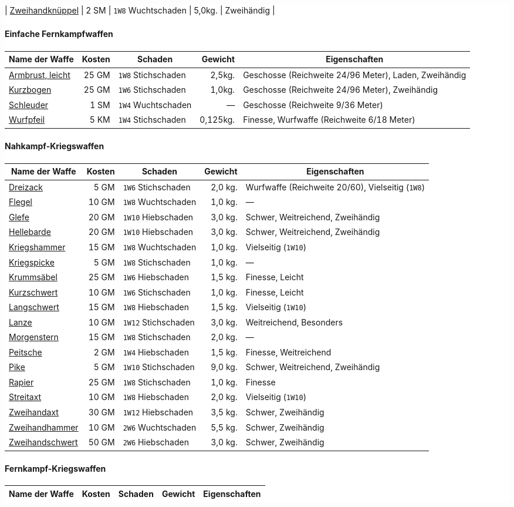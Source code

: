 | [Zweihandknüppel](../../../05%20-%20Wikipedia/Gegenstände/Zweihandknüppel.md) |   2 SM | `1W8` Wuchtschaden |  5,0kg. | Zweihändig                                            |

#### Einfache Fernkampfwaffen
| Name der Waffe                         | Kosten | Schaden            |  Gewicht | Eigenschaften                                         |
| -------------------------------------- | ------:| ------------------ | --------:| ----------------------------------------------------- |
| [Armbrust, leicht](../../../../05%20-%20Wikipedia/Wikipedia%20der%20Vergessenen%20Reiche/Kompendium/Gegenstände/Armbrust-leicht.md) |  25 GM | `1W8` Stichschaden |   2,5kg. | Geschosse (Reichweite 24/96 Meter), Laden, Zweihändig |
| [Kurzbogen](../../../../05%20-%20Wikipedia/Wikipedia%20der%20Vergessenen%20Reiche/Kompendium/Gegenstände/Kurzbogen.md)              |  25 GM | `1W6` Stichschaden |   1,0kg. | Geschosse (Reichweite 24/96 Meter), Zweihändig        |
| [Schleuder](../../../../05%20-%20Wikipedia/Wikipedia%20der%20Vergessenen%20Reiche/Kompendium/Gegenstände/Schleuder.md)              |   1 SM | `1W4` Wuchtschaden |        — | Geschosse (Reichweite 9/36 Meter)                     |
| [Wurfpfeil](../../../../05%20-%20Wikipedia/Wikipedia%20der%20Vergessenen%20Reiche/Kompendium/Gegenstände/Wurfpfeil.md)              |   5 KM | `1W4` Stichschaden | 0,125kg. | Finesse, Wurfwaffe (Reichweite 6/18 Meter)            |

#### Nahkampf-Kriegswaffen
| Name der Waffe                   | Kosten | Schaden             | Gewicht | Eigenschaften                               |
| -------------------------------- | ------:| ------------------- | -------:| ------------------------------------------- |
| [Dreizack](../../../../05%20-%20Wikipedia/Wikipedia%20der%20Vergessenen%20Reiche/Kompendium/Gegenstände/trident.md)           |   5 GM | `1W6` Stichschaden  | 2,0 kg. | Wurfwaffe (Reichweite 20/60), Vielseitig (`1W8`) |
| [Flegel](../../../../05%20-%20Wikipedia/Wikipedia%20der%20Vergessenen%20Reiche/Kompendium/Gegenstände/flail.md)               |  10 GM | `1W8` Wuchtschaden  | 1,0 kg. | —                                           |
| [Glefe](../../../../05%20-%20Wikipedia/Wikipedia%20der%20Vergessenen%20Reiche/Kompendium/Gegenstände/glaive.md)               |  20 GM | `1W10` Hiebschaden  | 3,0 kg. | Schwer, Weitreichend, Zweihändig            |
| [Hellebarde](../../../../05%20-%20Wikipedia/Wikipedia%20der%20Vergessenen%20Reiche/Kompendium/Gegenstände/halberd.md)         |  20 GM | `1W10` Hiebschaden  | 3,0 kg. | Schwer, Weitreichend, Zweihändig            |
| [Kriegshammer](../../../../05%20-%20Wikipedia/Wikipedia%20der%20Vergessenen%20Reiche/Kompendium/Gegenstände/warhammer.md)     |  15 GM | `1W8` Wuchtschaden  | 1,0 kg. | Vielseitig (`1W10`)                         |
| [Kriegspicke](../../../../05%20-%20Wikipedia/Wikipedia%20der%20Vergessenen%20Reiche/Kompendium/Gegenstände/war-pick.md)       |   5 GM | `1W8` Stichschaden  | 1,0 kg. | —                                           |
| [Krummsäbel](../../../../05%20-%20Wikipedia/Wikipedia%20der%20Vergessenen%20Reiche/Kompendium/Gegenstände/scimitar.md)        |  25 GM | `1W6` Hiebschaden   | 1,5 kg. | Finesse, Leicht                             |
| [Kurzschwert](../../../../05%20-%20Wikipedia/Wikipedia%20der%20Vergessenen%20Reiche/Kompendium/Gegenstände/Kurzschwert.md)    |  10 GM | `1W6` Stichschaden  | 1,0 kg. | Finesse, Leicht                             |
| [Langschwert](../../../../05%20-%20Wikipedia/Wikipedia%20der%20Vergessenen%20Reiche/Kompendium/Gegenstände/Langschwert.md)    |  15 GM | `1W8` Hiebschaden   | 1,5 kg. | Vielseitig (`1W10`)                         |
| [Lanze](../../../../05%20-%20Wikipedia/Wikipedia%20der%20Vergessenen%20Reiche/Kompendium/Gegenstände/lance.md)                |  10 GM | `1W12` Stichschaden | 3,0 kg. | Weitreichend, Besonders                     |
| [Morgenstern](../../../../05%20-%20Wikipedia/Wikipedia%20der%20Vergessenen%20Reiche/Kompendium/Gegenstände/Morgenstern.md)    |  15 GM | `1W8` Stichschaden  | 2,0 kg. | —                                           |
| [Peitsche](../../../../05%20-%20Wikipedia/Wikipedia%20der%20Vergessenen%20Reiche/Kompendium/Gegenstände/whip.md)              |   2 GM | `1W4` Hiebschaden   | 1,5 kg. | Finesse, Weitreichend                       |
| [Pike](../../../../05%20-%20Wikipedia/Wikipedia%20der%20Vergessenen%20Reiche/Kompendium/Gegenstände/pike.md)                  |   5 GM | `1W10` Stichschaden | 9,0 kg. | Schwer, Weitreichend, Zweihändig            |
| [Rapier](../../../../05%20-%20Wikipedia/Wikipedia%20der%20Vergessenen%20Reiche/Kompendium/Gegenstände/Rapier.md)              |  25 GM | `1W8` Stichschaden  | 1,0 kg. | Finesse                                     |
| [Streitaxt](../../../../05%20-%20Wikipedia/Wikipedia%20der%20Vergessenen%20Reiche/Kompendium/Gegenstände/Streitaxt.md)        |  10 GM | `1W8` Hiebschaden   | 2,0 kg. | Vielseitig (`1W10`)                         |
| [Zweihandaxt](../../../../05%20-%20Wikipedia/Wikipedia%20der%20Vergessenen%20Reiche/Kompendium/Gegenstände/Zweihandaxt.md)    |  30 GM | `1W12` Hiebschaden  | 3,5 kg. | Schwer, Zweihändig                          |
| [Zweihandhammer](../../../../05%20-%20Wikipedia/Wikipedia%20der%20Vergessenen%20Reiche/Kompendium/Gegenstände/maul.md)        |  10 GM | `2W6` Wuchtschaden  | 5,5 kg. | Schwer, Zweihändig                          |
| [Zweihandschwert](../../../../05%20-%20Wikipedia/Wikipedia%20der%20Vergessenen%20Reiche/Kompendium/Gegenstände/Zweihandschwert.md) |  50 GM | `2W6` Hiebschaden   | 3,0 kg. | Schwer, Zweihändig                          |

#### Fernkampf-Kriegswaffen
| Name der Waffe                        | Kosten | Schaden             | Gewicht | Eigenschaften                                                  |
| ------------------------------------- | ------:| ------------------- | -------:| -------------------------------------------------------------- |